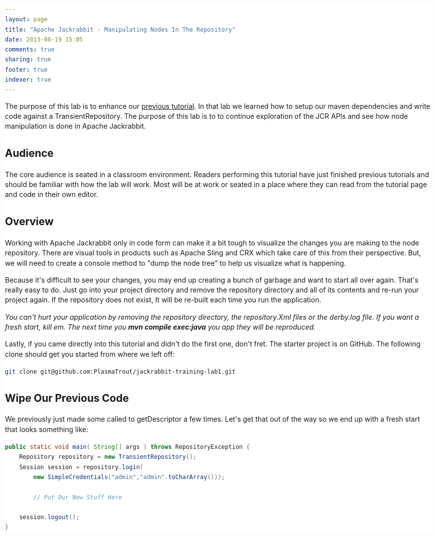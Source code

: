 ```yaml
---
layout: page
title: "Apache Jackrabbit - Manipulating Nodes In The Repository"
date: 2013-08-19 15:05
comments: true
sharing: true
footer: true
indexer: true
---
```

The purpose of this lab is to enhance our [previous tutorial](/labs-and-tutorials/apache-jackrabbit/starting-from-scratch/). In that lab we learned how to setup our maven dependencies and write code against a TransientRepository. The purpose of this lab is to to continue exploration of the JCR APIs and see how node manipulation is done in Apache Jackrabbit.

## Audience
The core audience is seated in a classroom environment. Readers performing this tutorial have just finished previous tutorials and should be familiar with how the lab will work. Most will be at work or seated in a place where they can read from the tutorial page and code in their own editor.

## Overview
Working with Apache Jackrabbit only in code form can make it a bit tough to visualize the changes you are making to the node repository. There are visual tools in products such as Apache Sling and CRX which take care of this from their perspective. But, we will need to create a console method to "dump the node tree" to help us visualize what is happening.

Because it's difficult to see your changes, you may end up creating a bunch of garbage and want to start all over again. That's really easy to do. Just go into your project directory and remove the repository directory and all of its contents and re-run your project again. If the repository does not exist, It will be re-built each time you run the application.

_You can't hurt your application by removing the repository directory, the repository.Xml files or the derby.log file. If you want a fresh start, kill em. The next time you **mvn compile exec:java** you app they will be reproduced._

Lastly, if you came directly into this tutorial and didn't do the first one, don't fret. The starter project is on GitHub. The following clone should get you started from where we left off:

``` bash Getting The Previous Lab https://github.com/PlasmaTrout/jackrabbit-training-lab1 GitHub
git clone git@github.com:PlasmaTrout/jackrabbit-training-lab1.git
```

## Wipe Our Previous Code
We previously just made some called to getDescriptor a few times. Let's get that out of the way so we end up with a fresh start that looks something like:

``` java Main Starting Point
public static void main( String[] args ) throws RepositoryException {
    Repository repository = new TransientRepository();
    Session session = repository.login(
        new SimpleCredentials("admin","admin".toCharArray()));

		// Put Our New Stuff Here

    session.logout();
}
```
